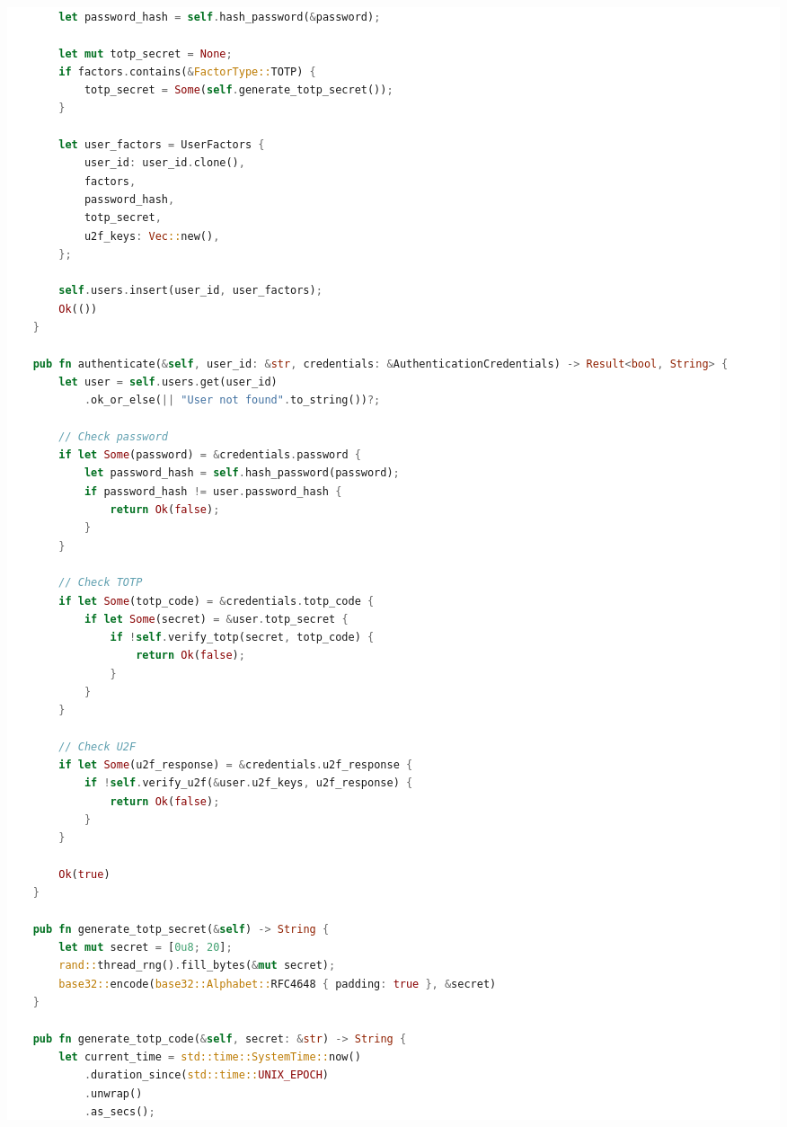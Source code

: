 ```rust
        let password_hash = self.hash_password(&password);
        
        let mut totp_secret = None;
        if factors.contains(&FactorType::TOTP) {
            totp_secret = Some(self.generate_totp_secret());
        }

        let user_factors = UserFactors {
            user_id: user_id.clone(),
            factors,
            password_hash,
            totp_secret,
            u2f_keys: Vec::new(),
        };

        self.users.insert(user_id, user_factors);
        Ok(())
    }

    pub fn authenticate(&self, user_id: &str, credentials: &AuthenticationCredentials) -> Result<bool, String> {
        let user = self.users.get(user_id)
            .ok_or_else(|| "User not found".to_string())?;

        // Check password
        if let Some(password) = &credentials.password {
            let password_hash = self.hash_password(password);
            if password_hash != user.password_hash {
                return Ok(false);
            }
        }

        // Check TOTP
        if let Some(totp_code) = &credentials.totp_code {
            if let Some(secret) = &user.totp_secret {
                if !self.verify_totp(secret, totp_code) {
                    return Ok(false);
                }
            }
        }

        // Check U2F
        if let Some(u2f_response) = &credentials.u2f_response {
            if !self.verify_u2f(&user.u2f_keys, u2f_response) {
                return Ok(false);
            }
        }

        Ok(true)
    }

    pub fn generate_totp_secret(&self) -> String {
        let mut secret = [0u8; 20];
        rand::thread_rng().fill_bytes(&mut secret);
        base32::encode(base32::Alphabet::RFC4648 { padding: true }, &secret)
    }

    pub fn generate_totp_code(&self, secret: &str) -> String {
        let current_time = std::time::SystemTime::now()
            .duration_since(std::time::UNIX_EPOCH)
            .unwrap()
            .as_secs();

```